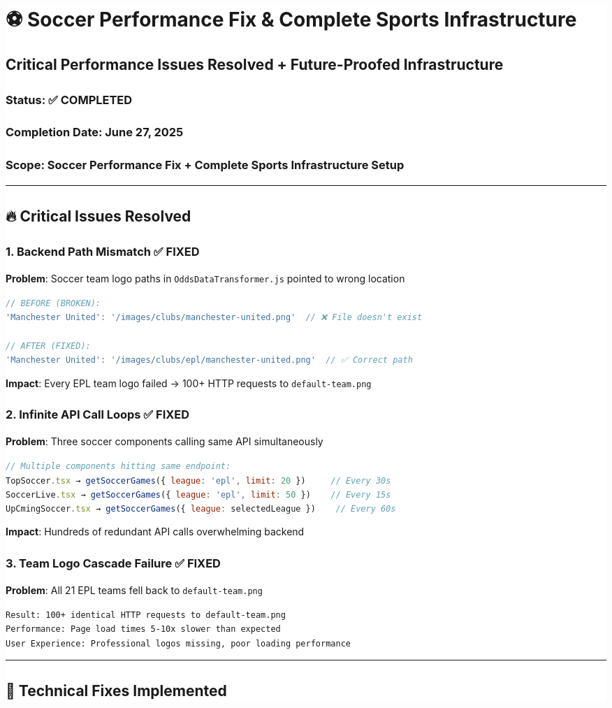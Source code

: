 # ⚽ Soccer Performance Fix & Complete Sports Infrastructure
## Critical Performance Issues Resolved + Future-Proofed Infrastructure

### **Status**: ✅ **COMPLETED**
### **Completion Date**: June 27, 2025
### **Scope**: Soccer Performance Fix + Complete Sports Infrastructure Setup

---

## 🔥 **Critical Issues Resolved**

### **1. Backend Path Mismatch** ✅ **FIXED**
**Problem**: Soccer team logo paths in `OddsDataTransformer.js` pointed to wrong location
```javascript
// BEFORE (BROKEN):
'Manchester United': '/images/clubs/manchester-united.png'  // ❌ File doesn't exist

// AFTER (FIXED):
'Manchester United': '/images/clubs/epl/manchester-united.png'  // ✅ Correct path
```

**Impact**: Every EPL team logo failed → 100+ HTTP requests to `default-team.png`

### **2. Infinite API Call Loops** ✅ **FIXED**
**Problem**: Three soccer components calling same API simultaneously
```javascript
// Multiple components hitting same endpoint:
TopSoccer.tsx → getSoccerGames({ league: 'epl', limit: 20 })     // Every 30s
SoccerLive.tsx → getSoccerGames({ league: 'epl', limit: 50 })    // Every 15s  
UpCmingSoccer.tsx → getSoccerGames({ league: selectedLeague })    // Every 60s
```

**Impact**: Hundreds of redundant API calls overwhelming backend

### **3. Team Logo Cascade Failure** ✅ **FIXED**
**Problem**: All 21 EPL teams fell back to `default-team.png`
```
Result: 100+ identical HTTP requests to default-team.png
Performance: Page load times 5-10x slower than expected
User Experience: Professional logos missing, poor loading performance
```

---

## 🔧 **Technical Fixes Implemented**
